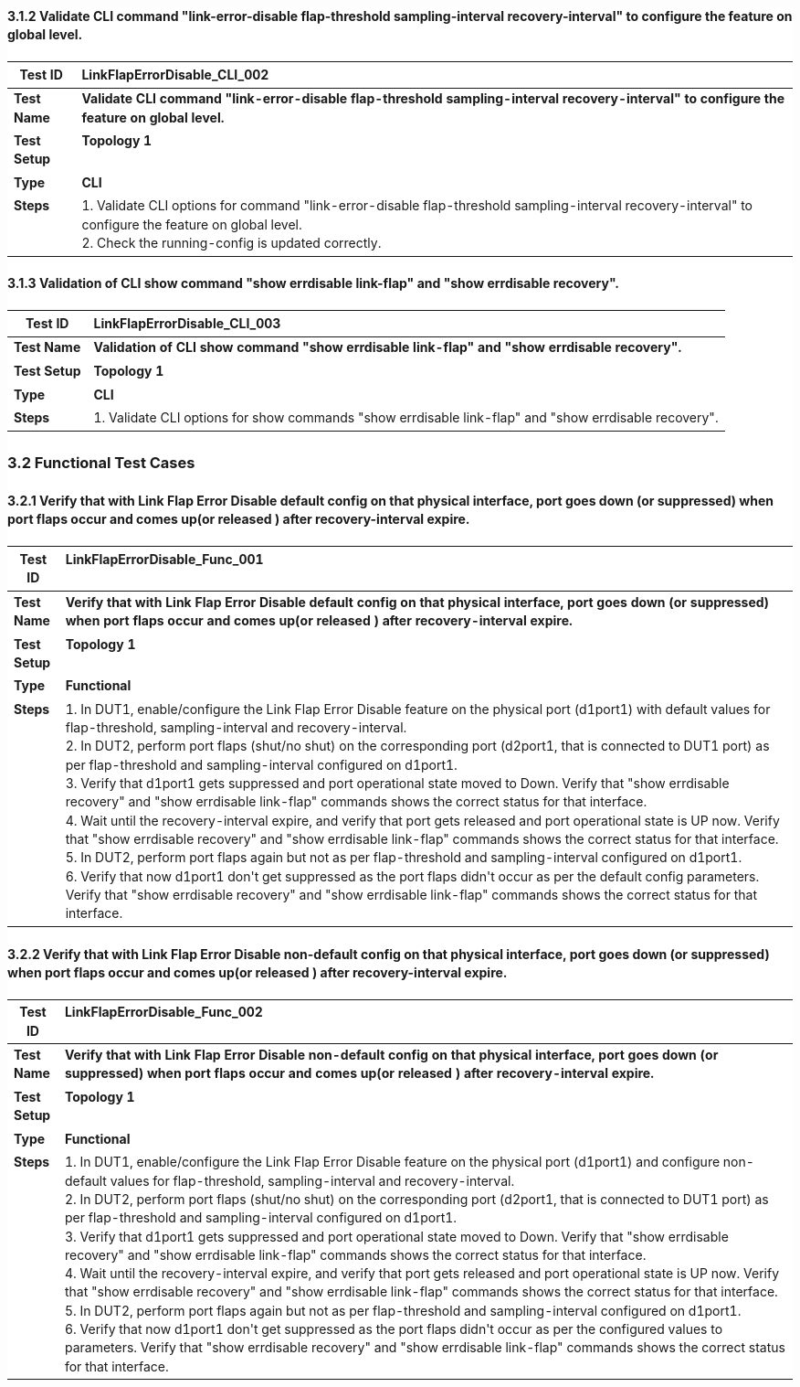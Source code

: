 
#### 3.1.2 Validate CLI command "link-error-disable flap-threshold sampling-interval recovery-interval" to configure the feature on global level. 

| **Test ID**    | **LinkFlapErrorDisable_CLI_002**                                               |
| -------------- | :----------------------------------------------------------- |
| **Test Name**  | **Validate CLI command "link-error-disable flap-threshold sampling-interval recovery-interval" to configure the feature on global level.**|
| **Test Setup** | **Topology 1**                                               |
| **Type**       | **CLI**                                               |
| **Steps**      | 1. Validate CLI options for command "link-error-disable flap-threshold sampling-interval recovery-interval" to configure the feature on global level.<BR /> 2. Check the running-config is updated correctly.|


#### 3.1.3 Validation of CLI show command "show errdisable link-flap" and "show errdisable recovery". 

| **Test ID**    | **LinkFlapErrorDisable_CLI_003**                                               |
| -------------- | :----------------------------------------------------------- |
| **Test Name**  | **Validation of CLI show command "show errdisable link-flap" and "show errdisable recovery".**|
| **Test Setup** | **Topology 1**                                               |
| **Type**       | **CLI**                                               |
| **Steps**      | 1. Validate CLI options for show commands "show errdisable link-flap" and "show errdisable recovery".|


### 3.2 Functional Test Cases

#### 3.2.1 Verify that with Link Flap Error Disable default config on that physical interface, port goes down (or suppressed) when port flaps occur and comes up(or  released ) after recovery-interval expire.  

| **Test ID**    | **LinkFlapErrorDisable_Func_001**                                               |
| -------------- | :----------------------------------------------------------- |
| **Test Name**  | **Verify that with Link Flap Error Disable default config on that physical interface, port goes down (or suppressed) when port flaps occur and comes up(or  released ) after recovery-interval expire.** |
| **Test Setup** | **Topology 1**                                               |
| **Type**       | **Functional**                                               |
| **Steps**      | 1. In DUT1, enable/configure the Link Flap Error Disable feature on the physical port (d1port1) with default values for flap-threshold, sampling-interval and recovery-interval. <BR />2. In DUT2, perform port flaps (shut/no shut) on the corresponding port (d2port1, that is connected to DUT1 port) as per flap-threshold and sampling-interval configured on d1port1. <BR />3. Verify that d1port1 gets suppressed and port operational state moved to Down. Verify that "show errdisable recovery" and "show errdisable link-flap" commands shows the correct status for that interface. <BR />4. Wait until the recovery-interval expire, and verify that port gets released and port operational state is UP now. Verify that "show errdisable recovery" and "show errdisable link-flap" commands shows the correct status for that interface. <BR />5. In DUT2, perform port flaps again but not as per flap-threshold and sampling-interval configured on d1port1. <BR />6. Verify that now d1port1 don't get suppressed as the port flaps didn't occur as per the default config parameters. Verify that "show errdisable recovery" and "show errdisable link-flap" commands shows the correct status for that interface.|

#### 3.2.2 Verify that with Link Flap Error Disable non-default config on that physical interface, port goes down (or suppressed) when port flaps occur and comes up(or  released ) after recovery-interval expire.  

| **Test ID**    | **LinkFlapErrorDisable_Func_002**                                               |
| -------------- | :----------------------------------------------------------- |
| **Test Name**  | **Verify that with Link Flap Error Disable non-default config on that physical interface, port goes down (or suppressed) when port flaps occur and comes up(or  released ) after recovery-interval expire.** |
| **Test Setup** | **Topology 1**                                               |
| **Type**       | **Functional**                                               |
| **Steps**      | 1. In DUT1, enable/configure the Link Flap Error Disable feature on the physical port (d1port1) and configure non-default values for flap-threshold, sampling-interval and recovery-interval. <BR />2. In DUT2, perform port flaps (shut/no shut) on the corresponding port (d2port1, that is connected to DUT1 port) as per flap-threshold and sampling-interval configured on d1port1. <BR />3. Verify that d1port1 gets suppressed and port operational state moved to Down. Verify that "show errdisable recovery" and "show errdisable link-flap" commands shows the correct status for that interface. <BR />4. Wait until the recovery-interval expire, and verify that port gets released and port operational state is UP now. Verify that "show errdisable recovery" and "show errdisable link-flap" commands shows the correct status for that interface. <BR />5. In DUT2, perform port flaps again but not as per flap-threshold and sampling-interval configured on d1port1. <BR />6. Verify that now d1port1 don't get suppressed as the port flaps didn't occur as per the configured values to parameters. Verify that "show errdisable recovery" and "show errdisable link-flap" commands shows the correct status for that interface.|
